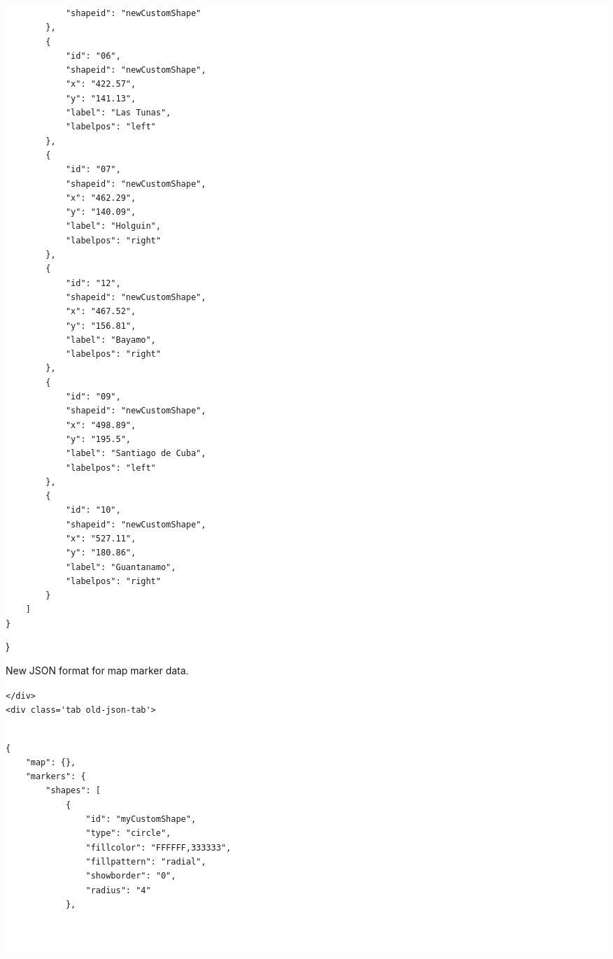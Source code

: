                 "shapeid": "newCustomShape"
            },
            {
                "id": "06",
                "shapeid": "newCustomShape",
                "x": "422.57",
                "y": "141.13",
                "label": "Las Tunas",
                "labelpos": "left"
            },
            {
                "id": "07",
                "shapeid": "newCustomShape",
                "x": "462.29",
                "y": "140.09",
                "label": "Holguin",
                "labelpos": "right"
            },
            {
                "id": "12",
                "shapeid": "newCustomShape",
                "x": "467.52",
                "y": "156.81",
                "label": "Bayamo",
                "labelpos": "right"
            },
            {
                "id": "09",
                "shapeid": "newCustomShape",
                "x": "498.89",
                "y": "195.5",
                "label": "Santiago de Cuba",
                "labelpos": "left"
            },
            {
                "id": "10",
                "shapeid": "newCustomShape",
                "x": "527.11",
                "y": "180.86",
                "label": "Guantanamo",
                "labelpos": "right"
            }
        ]
    }
}
</code></pre>


<p class='text-success'>New JSON format for map marker data.</p>

    </div>
    <div class='tab old-json-tab'>
<pre><code class="language-javascript">
{
    "map": {},
    "markers": {
        "shapes": [
            {
                "id": "myCustomShape",
                "type": "circle",
                "fillcolor": "FFFFFF,333333",
                "fillpattern": "radial",
                "showborder": "0",
                "radius": "4"
            },